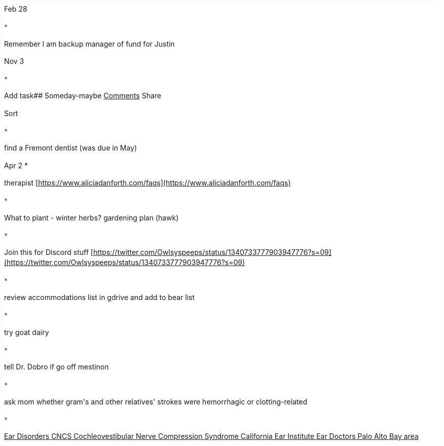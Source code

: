Feb 28




	* 

Remember I am backup manager of fund for Justin

Nov 3




	* 
Add task## Someday-maybe
 [Comments](https://beta.todoist.com/app/project/2232541520/comments) 
Share

Sort

	* 

find a Fremont dentist (was due in May)

Apr 2
	* 

therapist  [https://www.aliciadanforth.com/faqs](https://www.aliciadanforth.com/faqs) 

	* 

What to plant - winter herbs? gardening plan (hawk)




	* 

Join this for Discord stuff  [https://twitter.com/Owlsyspeeps/status/1340733777903947776?s=09](https://twitter.com/Owlsyspeeps/status/1340733777903947776?s=09) 

	* 

review accommodations list in gdrive and add to bear list




	* 

try goat dairy

	* 

tell Dr. Dobro if go off mestinon




	* 

ask mom whether gram's and other relatives' strokes were hemorrhagic or clotting-related




	* 

 [Ear Disorders CNCS Cochleovestibular Nerve Compression Syndrome California Ear Institute Ear Doctors Palo Alto Bay area](https://www.californiaearinstitute.com/ear-disorders-cncs-california-ear-institute-bay-area.php) 
